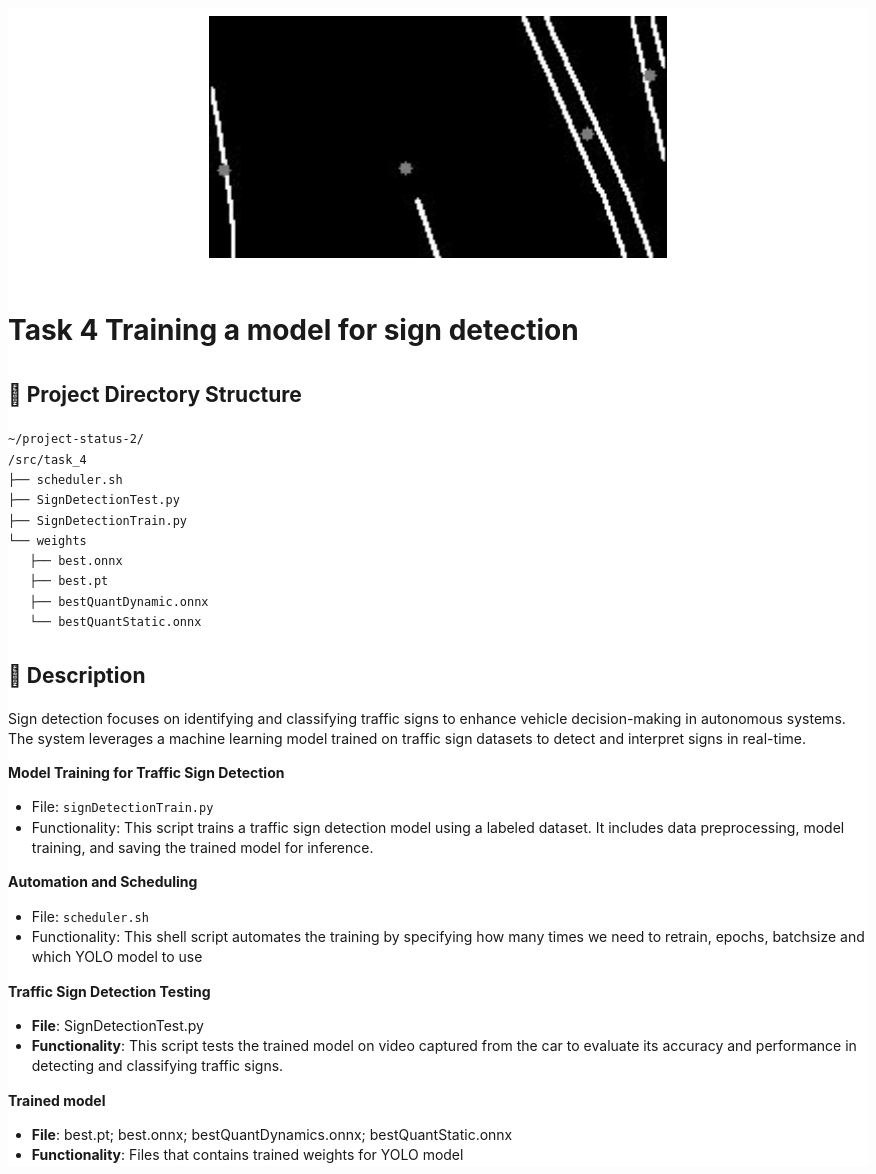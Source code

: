 
<div style="text-align: center;">
  <img src="images/task3_1_image.png" alt="Task 1 Image" width="458" height="258">
</div>


# Task 4 Training a model for sign detection
## 📂 Project Directory Structure
```bash
~/project-status-2/ 
/src/task_4
├── scheduler.sh
├── SignDetectionTest.py
├── SignDetectionTrain.py
└── weights
   ├── best.onnx
   ├── best.pt
   ├── bestQuantDynamic.onnx
   └── bestQuantStatic.onnx
```

## 📝 Description
Sign detection focuses on identifying and classifying traffic signs to enhance vehicle decision-making in autonomous systems. The system leverages a machine learning model trained on traffic sign datasets to detect and interpret signs in real-time.

**Model Training for Traffic Sign Detection**  
   - File: `signDetectionTrain.py`
   - Functionality: This script trains a traffic sign detection model using a labeled dataset. It includes data preprocessing, model training, and saving the trained model for inference.

**Automation and Scheduling**  
   - File: `scheduler.sh` 
   - Functionality: This shell script automates the training by specifying how many times we need to retrain, epochs, batchsize and which YOLO model to use

**Traffic Sign Detection Testing**

- **File**: SignDetectionTest.py
- **Functionality**: This script tests the trained model on video captured from the car to evaluate its accuracy and performance in detecting and classifying traffic signs.

**Trained model**

- **File**: best.pt; best.onnx; bestQuantDynamics.onnx; bestQuantStatic.onnx
- **Functionality**: Files that contains trained weights for YOLO model
